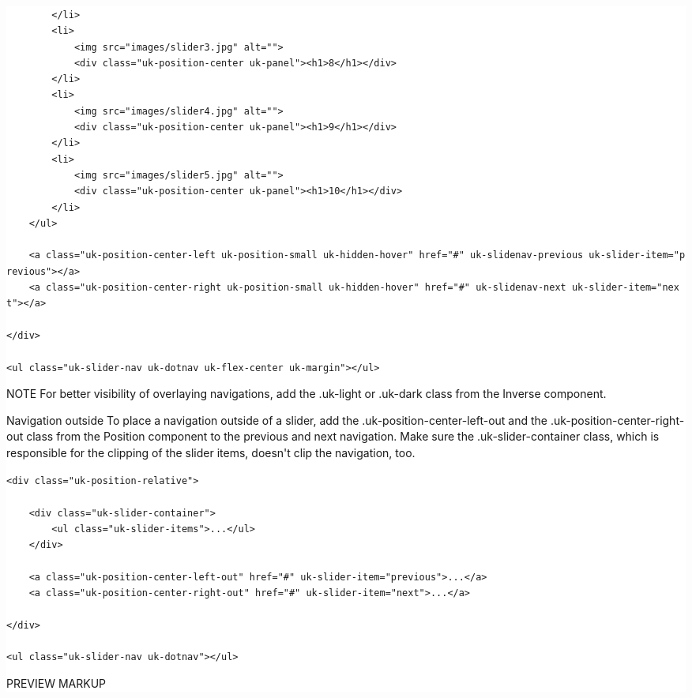             </li>
            <li>
                <img src="images/slider3.jpg" alt="">
                <div class="uk-position-center uk-panel"><h1>8</h1></div>
            </li>
            <li>
                <img src="images/slider4.jpg" alt="">
                <div class="uk-position-center uk-panel"><h1>9</h1></div>
            </li>
            <li>
                <img src="images/slider5.jpg" alt="">
                <div class="uk-position-center uk-panel"><h1>10</h1></div>
            </li>
        </ul>

        <a class="uk-position-center-left uk-position-small uk-hidden-hover" href="#" uk-slidenav-previous uk-slider-item="previous"></a>
        <a class="uk-position-center-right uk-position-small uk-hidden-hover" href="#" uk-slidenav-next uk-slider-item="next"></a>

    </div>

    <ul class="uk-slider-nav uk-dotnav uk-flex-center uk-margin"></ul>

</div>



NOTE For better visibility of overlaying navigations, add the .uk-light or .uk-dark class from the Inverse component.

Navigation outside
To place a navigation outside of a slider, add the .uk-position-center-left-out and the .uk-position-center-right-out class from the Position component to the previous and next navigation. Make sure the .uk-slider-container class, which is responsible for the clipping of the slider items, doesn't clip the navigation, too.

<div uk-slider>

    <div class="uk-position-relative">

        <div class="uk-slider-container">
            <ul class="uk-slider-items">...</ul>
        </div>

        <a class="uk-position-center-left-out" href="#" uk-slider-item="previous">...</a>
        <a class="uk-position-center-right-out" href="#" uk-slider-item="next">...</a>

    </div>

    <ul class="uk-slider-nav uk-dotnav"></ul>

</div>
PREVIEW
MARKUP
